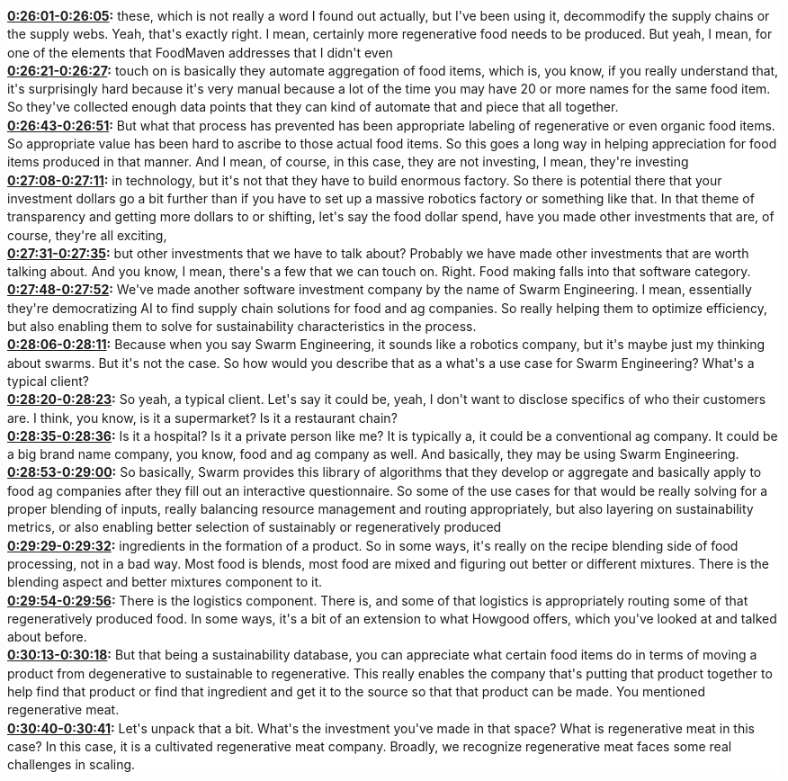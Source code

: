 **[0:26:01-0:26:05](https://investinginregenerativeagriculture.com/pete-oberle#t=0:26:01):**  these, which is not really a word I found out actually, but I've been using it, decommodify  the supply chains or the supply webs.  Yeah, that's exactly right.  I mean, certainly more regenerative food needs to be produced.  But yeah, I mean, for one of the elements that FoodMaven addresses that I didn't even  
**[0:26:21-0:26:27](https://investinginregenerativeagriculture.com/pete-oberle#t=0:26:21):**  touch on is basically they automate aggregation of food items, which is, you know, if you  really understand that, it's surprisingly hard because it's very manual because a lot  of the time you may have 20 or more names for the same food item.  So they've collected enough data points that they can kind of automate that and piece that  all together.  
**[0:26:43-0:26:51](https://investinginregenerativeagriculture.com/pete-oberle#t=0:26:43):**  But what that process has prevented has been appropriate labeling of regenerative or even  organic food items.  So appropriate value has been hard to ascribe to those actual food items.  So this goes a long way in helping appreciation for food items produced in that manner.  And I mean, of course, in this case, they are not investing, I mean, they're investing  
**[0:27:08-0:27:11](https://investinginregenerativeagriculture.com/pete-oberle#t=0:27:08):**  in technology, but it's not that they have to build enormous factory.  So there is potential there that your investment dollars go a bit further than if you have  to set up a massive robotics factory or something like that.  In that theme of transparency and getting more dollars to or shifting, let's say the  food dollar spend, have you made other investments that are, of course, they're all exciting,  
**[0:27:31-0:27:35](https://investinginregenerativeagriculture.com/pete-oberle#t=0:27:31):**  but other investments that we have to talk about?  Probably we have made other investments that are worth talking about.  And you know, I mean, there's a few that we can touch on.  Right.  Food making falls into that software category.  
**[0:27:48-0:27:52](https://investinginregenerativeagriculture.com/pete-oberle#t=0:27:48):**  We've made another software investment company by the name of Swarm Engineering.  I mean, essentially they're democratizing AI to find supply chain solutions for food  and ag companies.  So really helping them to optimize efficiency, but also enabling them to solve for sustainability  characteristics in the process.  
**[0:28:06-0:28:11](https://investinginregenerativeagriculture.com/pete-oberle#t=0:28:06):**  Because when you say Swarm Engineering, it sounds like a robotics company, but it's maybe  just my thinking about swarms.  But it's not the case.  So how would you describe that as a what's a use case for Swarm Engineering?  What's a typical client?  
**[0:28:20-0:28:23](https://investinginregenerativeagriculture.com/pete-oberle#t=0:28:20):**  So yeah, a typical client.  Let's say it could be, yeah, I don't want to disclose specifics of who their customers  are.  I think, you know, is it a supermarket?  Is it a restaurant chain?  
**[0:28:35-0:28:36](https://investinginregenerativeagriculture.com/pete-oberle#t=0:28:35):**  Is it a hospital?  Is it a private person like me?  It is typically a, it could be a conventional ag company.  It could be a big brand name company, you know, food and ag company as well.  And basically, they may be using Swarm Engineering.  
**[0:28:53-0:29:00](https://investinginregenerativeagriculture.com/pete-oberle#t=0:28:53):**  So basically, Swarm provides this library of algorithms that they develop or aggregate  and basically apply to food ag companies after they fill out an interactive questionnaire.  So some of the use cases for that would be really solving for a proper blending of inputs,  really balancing resource management and routing appropriately, but also layering on sustainability  metrics, or also enabling better selection of sustainably or regeneratively produced  
**[0:29:29-0:29:32](https://investinginregenerativeagriculture.com/pete-oberle#t=0:29:29):**  ingredients in the formation of a product.  So in some ways, it's really on the recipe blending side of food processing, not in a  bad way.  Most food is blends, most food are mixed and figuring out better or different mixtures.  There is the blending aspect and better mixtures component to it.  
**[0:29:54-0:29:56](https://investinginregenerativeagriculture.com/pete-oberle#t=0:29:54):**  There is the logistics component.  There is, and some of that logistics is appropriately routing some of that regeneratively produced  food.  In some ways, it's a bit of an extension to what Howgood offers, which you've looked at  and talked about before.  
**[0:30:13-0:30:18](https://investinginregenerativeagriculture.com/pete-oberle#t=0:30:13):**  But that being a sustainability database, you can appreciate what certain food items  do in terms of moving a product from degenerative to sustainable to regenerative.  This really enables the company that's putting that product together to help find that product  or find that ingredient and get it to the source so that that product can be made.  You mentioned regenerative meat.  
**[0:30:40-0:30:41](https://investinginregenerativeagriculture.com/pete-oberle#t=0:30:40):**  Let's unpack that a bit.  What's the investment you've made in that space?  What is regenerative meat in this case?  In this case, it is a cultivated regenerative meat company.  Broadly, we recognize regenerative meat faces some real challenges in scaling.  